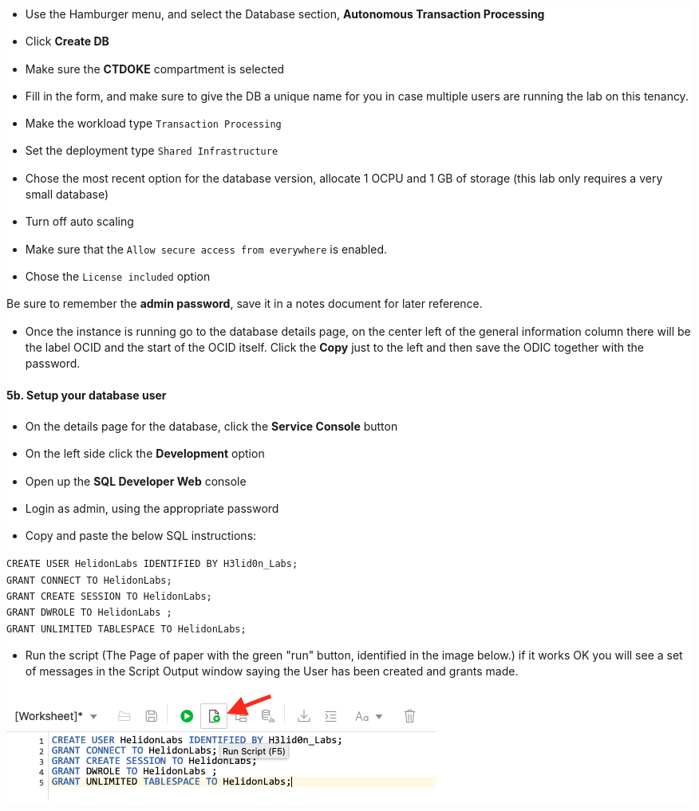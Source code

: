 - Use the Hamburger menu, and select the Database section, **Autonomous Transaction Processing**
- Click **Create DB**

- Make sure the **CTDOKE** compartment is selected
- Fill in the form, and make sure to give the DB a unique name for you in case multiple users are running the lab on this tenancy.

- Make the workload type `Transaction Processing` 
- Set the deployment type `Shared Infrastructure` 

- Chose the most recent option for the database version, allocate 1 OCPU and 1 GB of storage (this lab only requires a very small database)

- Turn off auto scaling

- Make sure that the `Allow secure access from everywhere` is enabled.

- Chose the `License included` option

Be sure to remember the **admin password**, save it in a notes document for later reference.

- Once the instance is running go to the database details page, on the center left of the general information column there will be the label OCID and the start of the OCID itself. Click the **Copy** just to the left and then save the ODIC together with the password.



#### 5b. Setup your database user

- On the details page for the database, click the **Service Console** button

- On the left side click the **Development** option

- Open up the **SQL Developer Web** console

- Login as admin, using the appropriate password

- Copy and paste the below SQL instructions:

```
CREATE USER HelidonLabs IDENTIFIED BY H3lid0n_Labs;
GRANT CONNECT TO HelidonLabs;
GRANT CREATE SESSION TO HelidonLabs;
GRANT DWROLE TO HelidonLabs ;
GRANT UNLIMITED TABLESPACE TO HelidonLabs;
```

- Run the script (The Page of paper with the green "run" button, identified in the image below.) if it works OK you will see a set of messages in the Script Output window saying the User has been created and grants made.

![](images/SQLDeveloper-button.png)
